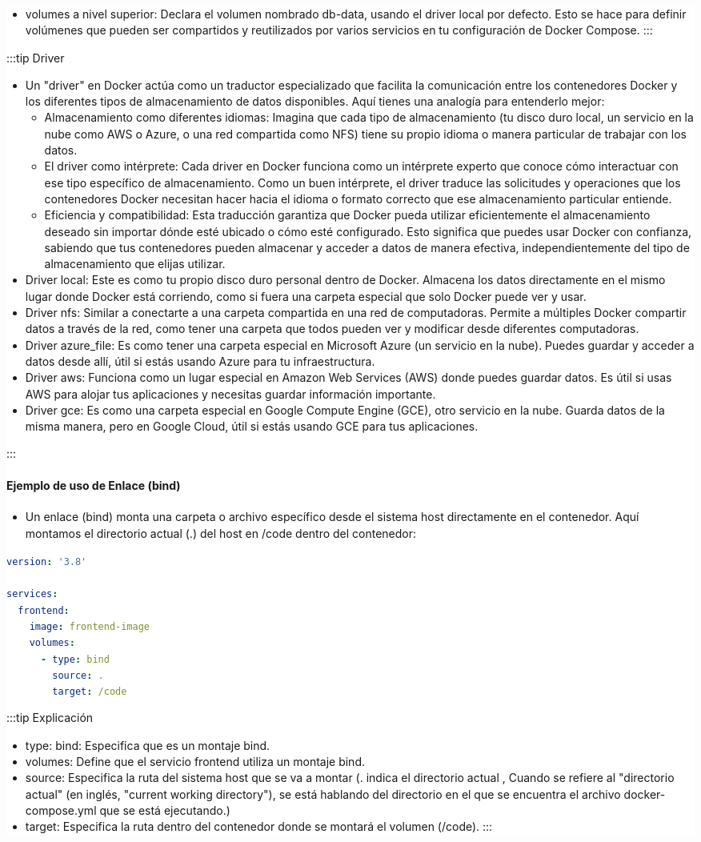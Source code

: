-	volumes a nivel superior: Declara el volumen nombrado db-data, usando el driver local por defecto. Esto se hace para definir volúmenes que pueden ser compartidos y reutilizados por varios servicios en tu configuración de Docker Compose.
:::

:::tip Driver
- Un "driver" en Docker actúa como un traductor especializado que facilita la comunicación entre los contenedores Docker y los diferentes tipos de almacenamiento de datos disponibles. Aquí tienes una analogía para entenderlo mejor:
    -	Almacenamiento como diferentes idiomas: Imagina que cada tipo de almacenamiento (tu disco duro local, un servicio en la nube como AWS o Azure, o una red compartida como NFS) tiene su propio idioma o manera particular de trabajar con los datos.
    -	El driver como intérprete: Cada driver en Docker funciona como un intérprete experto que conoce cómo interactuar con ese tipo específico de almacenamiento. Como un buen intérprete, el driver traduce las solicitudes y operaciones que los contenedores Docker necesitan hacer hacia el idioma o formato correcto que ese almacenamiento particular entiende.
    -	Eficiencia y compatibilidad: Esta traducción garantiza que Docker pueda utilizar eficientemente el almacenamiento deseado sin importar dónde esté ubicado o cómo esté configurado. Esto significa que puedes usar Docker con confianza, sabiendo que tus contenedores pueden almacenar y acceder a datos de manera efectiva, independientemente del tipo de almacenamiento que elijas utilizar.
- Driver local: Este es como tu propio disco duro personal dentro de Docker. Almacena los datos directamente en el mismo lugar donde Docker está corriendo, como si fuera una carpeta especial que solo Docker puede ver y usar.
- Driver nfs: Similar a conectarte a una carpeta compartida en una red de computadoras. Permite a múltiples Docker compartir datos a través de la red, como tener una carpeta que todos pueden ver y modificar desde diferentes computadoras.
- Driver azure_file: Es como tener una carpeta especial en Microsoft Azure (un servicio en la nube). Puedes guardar y acceder a datos desde allí, útil si estás usando Azure para tu infraestructura.
- Driver aws: Funciona como un lugar especial en Amazon Web Services (AWS) donde puedes guardar datos. Es útil si usas AWS para alojar tus aplicaciones y necesitas guardar información importante.
- Driver gce: Es como una carpeta especial en Google Compute Engine (GCE), otro servicio en la nube. Guarda datos de la misma manera, pero en Google Cloud, útil si estás usando GCE para tus aplicaciones.

:::
#### Ejemplo de uso de Enlace (bind)
- Un enlace (bind) monta una carpeta o archivo específico desde el sistema host directamente en el contenedor. Aquí montamos el directorio actual (.) del host en /code dentro del contenedor:
```yml
version: '3.8'

services:
  frontend:
    image: frontend-image
    volumes:
      - type: bind
        source: .
        target: /code

```
:::tip Explicación
- type: bind: Especifica que es un montaje bind.
-	volumes: Define que el servicio frontend utiliza un montaje bind.
-	source: Especifica la ruta del sistema host que se va a montar (. indica el directorio actual , Cuando se refiere al "directorio actual" (en inglés, "current working directory"), se está hablando del directorio en el que se encuentra el archivo docker-compose.yml que se está ejecutando.)
-	target: Especifica la ruta dentro del contenedor donde se montará el volumen (/code).
:::
